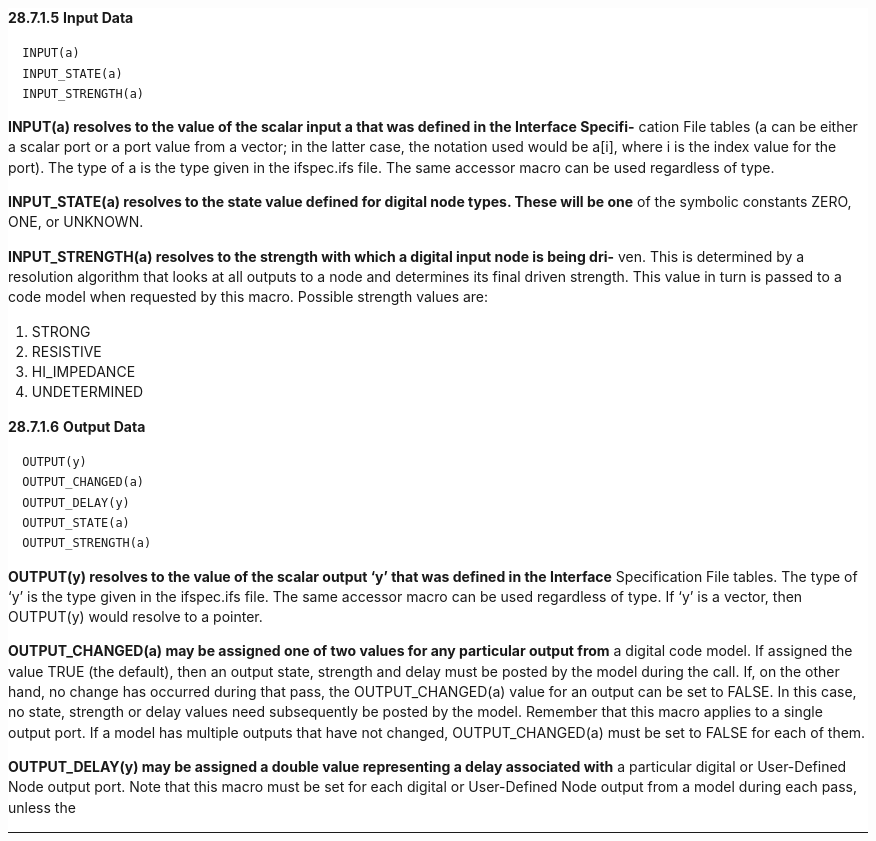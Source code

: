 **28.7.1.5** **Input Data**
```
  INPUT(a)
  INPUT_STATE(a)
  INPUT_STRENGTH(a)

```
**INPUT(a) resolves to the value of the scalar input a that was defined in the Interface Specifi-**
cation File tables (a can be either a scalar port or a port value from a vector; in the latter
case, the notation used would be a[i], where i is the index value for the port). The
type of a is the type given in the ifspec.ifs file. The same accessor macro can be used
regardless of type.

**INPUT_STATE(a) resolves to the state value defined for digital node types. These will be one**
of the symbolic constants ZERO, ONE, or UNKNOWN.

**INPUT_STRENGTH(a) resolves to the strength with which a digital input node is being dri-**
ven. This is determined by a resolution algorithm that looks at all outputs to a node and
determines its final driven strength. This value in turn is passed to a code model when
requested by this macro. Possible strength values are:
1. STRONG
2. RESISTIVE
3. HI_IMPEDANCE
4. UNDETERMINED

**28.7.1.6** **Output Data**
```
  OUTPUT(y)
  OUTPUT_CHANGED(a)
  OUTPUT_DELAY(y)
  OUTPUT_STATE(a)
  OUTPUT_STRENGTH(a)

```
**OUTPUT(y) resolves to the value of the scalar output ‘y’ that was defined in the Interface**
Specification File tables. The type of ‘y’ is the type given in the ifspec.ifs file. The same
accessor macro can be used regardless of type. If ‘y’ is a vector, then OUTPUT(y) would
resolve to a pointer.

**OUTPUT_CHANGED(a) may be assigned one of two values for any particular output from**
a digital code model. If assigned the value TRUE (the default), then an output state,
strength and delay must be posted by the model during the call. If, on the other hand, no
change has occurred during that pass, the OUTPUT_CHANGED(a) value for an output
can be set to FALSE. In this case, no state, strength or delay values need subsequently
be posted by the model. Remember that this macro applies to a single output port. If a
model has multiple outputs that have not changed, OUTPUT_CHANGED(a) must be set
to FALSE for each of them.

**OUTPUT_DELAY(y) may be assigned a double value representing a delay associated with**
a particular digital or User-Defined Node output port. Note that this macro must be set
for each digital or User-Defined Node output from a model during each pass, unless the


-----
